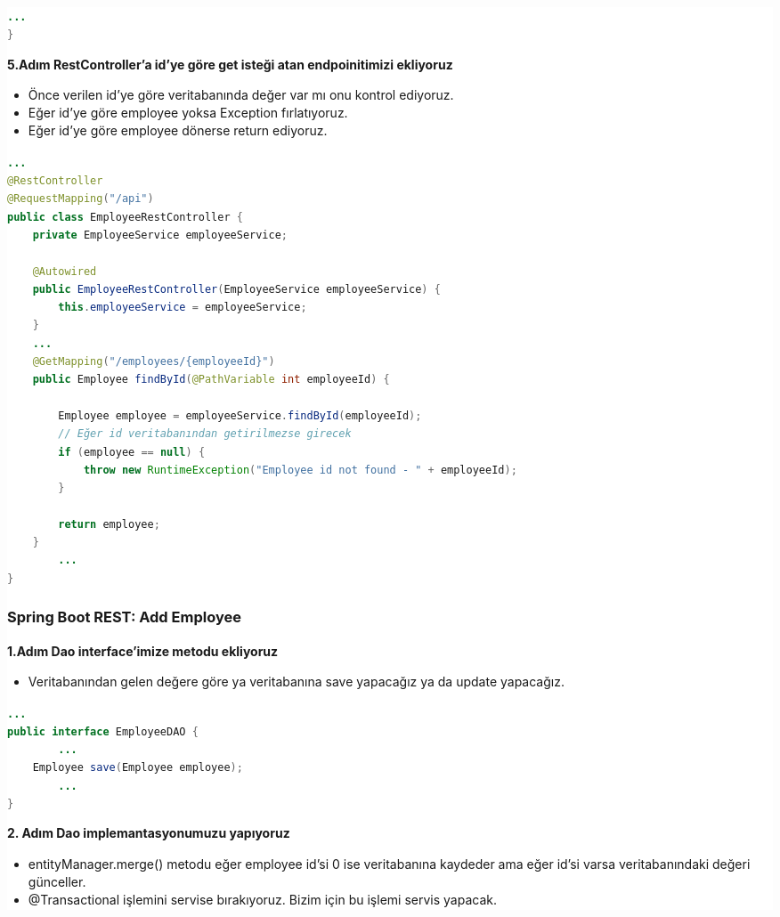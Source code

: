 ```java
...
}
```

**5.Adım RestController’a id’ye göre get isteği atan endpoinitimizi ekliyoruz**

- Önce verilen id’ye göre veritabanında değer var mı onu kontrol ediyoruz.
- Eğer id’ye göre employee yoksa Exception fırlatıyoruz.
- Eğer id’ye göre employee dönerse return ediyoruz.

```java
...
@RestController
@RequestMapping("/api")
public class EmployeeRestController {
    private EmployeeService employeeService;

    @Autowired
    public EmployeeRestController(EmployeeService employeeService) {
        this.employeeService = employeeService;
    }
    ...
    @GetMapping("/employees/{employeeId}")
    public Employee findById(@PathVariable int employeeId) {

        Employee employee = employeeService.findById(employeeId);
        // Eğer id veritabanından getirilmezse girecek
        if (employee == null) {
            throw new RuntimeException("Employee id not found - " + employeeId);
        }

        return employee;
    }
		...
}
```

### Spring Boot REST: Add Employee

**1.Adım Dao interface’imize metodu ekliyoruz**

- Veritabanından gelen değere göre ya veritabanına save yapacağız ya da update yapacağız.

```java
...
public interface EmployeeDAO {
		...
    Employee save(Employee employee);
		...
}
```

**2. Adım Dao implemantasyonumuzu yapıyoruz**

- entityManager.merge() metodu eğer employee id’si 0 ise veritabanına kaydeder ama eğer id’si varsa veritabanındaki değeri günceller.
- @Transactional işlemini servise bırakıyoruz. Bizim için bu işlemi servis yapacak.
